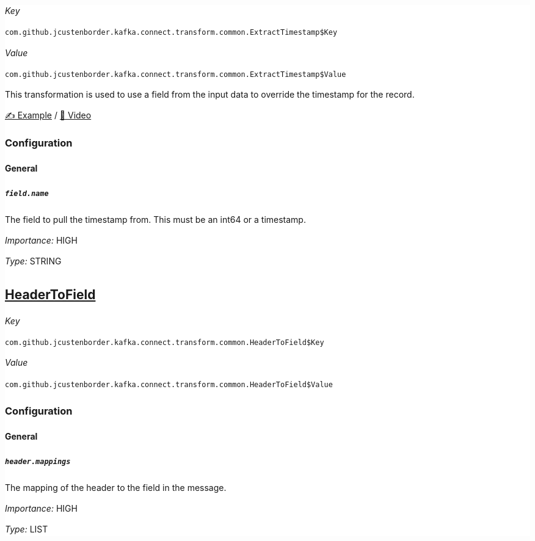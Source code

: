 *Key*
```
com.github.jcustenborder.kafka.connect.transform.common.ExtractTimestamp$Key
```
*Value*
```
com.github.jcustenborder.kafka.connect.transform.common.ExtractTimestamp$Value
```

This transformation is used to use a field from the input data to override the timestamp for the record.

[✍️ Example](https://rmoff.net/2020/12/23/twelve-days-of-smt-day-12-community-transformations/#_add_the_timestamp_of_a_field_to_the_topic_name) / [🎥 Video](https://www.youtube.com/watch?v=Z7k_6vGRrkc&t=430s)


### Configuration

#### General


##### `field.name`

The field to pull the timestamp from. This must be an int64 or a timestamp.

*Importance:* HIGH

*Type:* STRING




## [HeaderToField](https://jcustenborder.github.io/kafka-connect-documentation/projects/kafka-connect-transform-common/transformations/HeaderToField.html)

*Key*
```
com.github.jcustenborder.kafka.connect.transform.common.HeaderToField$Key
```
*Value*
```
com.github.jcustenborder.kafka.connect.transform.common.HeaderToField$Value
```


### Configuration

#### General


##### `header.mappings`

The mapping of the header to the field in the message.

*Importance:* HIGH

*Type:* LIST
